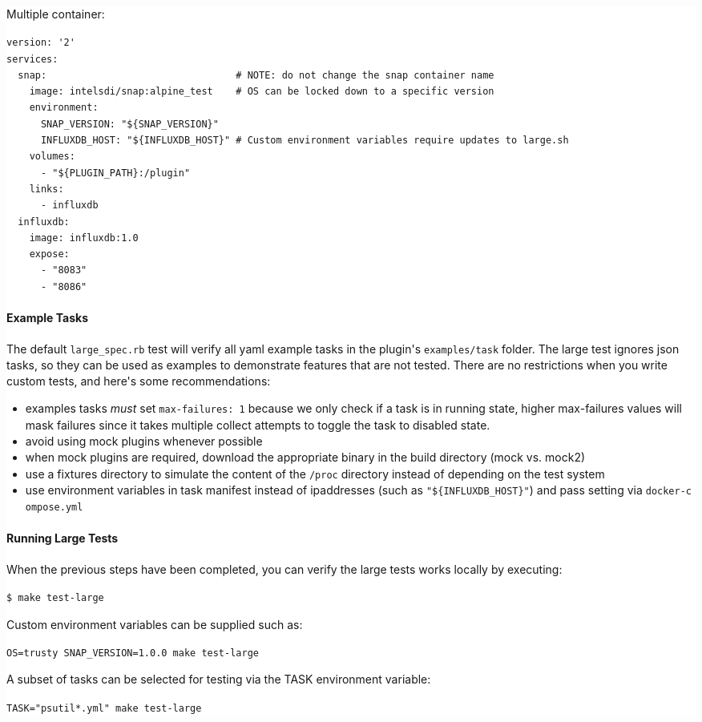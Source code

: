 Multiple container:
```
version: '2'
services:
  snap:                                 # NOTE: do not change the snap container name
    image: intelsdi/snap:alpine_test    # OS can be locked down to a specific version
    environment:
      SNAP_VERSION: "${SNAP_VERSION}"
      INFLUXDB_HOST: "${INFLUXDB_HOST}" # Custom environment variables require updates to large.sh
    volumes:
      - "${PLUGIN_PATH}:/plugin"
    links:
      - influxdb
  influxdb:
    image: influxdb:1.0
    expose:
      - "8083"
      - "8086"
```

#### Example Tasks

The default `large_spec.rb` test will verify all yaml example tasks in the plugin's `examples/task` folder. The large test ignores json tasks, so they can be used as examples to demonstrate features that are not tested. There are no restrictions when you write custom tests, and here's some recommendations:

* examples tasks _must_ set `max-failures: 1` because we only check if a task is in running state, higher max-failures values will mask failures since it takes multiple collect attempts to toggle the task to disabled state.
* avoid using mock plugins whenever possible
* when mock plugins are required, download the appropriate binary in the build directory (mock vs. mock2)
* use a fixtures directory to simulate the content of the `/proc` directory instead of depending on the test system
* use environment variables in task manifest instead of ipaddresses (such as `"${INFLUXDB_HOST}"`) and pass setting via `docker-compose.yml`

#### Running Large Tests

When the previous steps have been completed, you can verify the large tests works locally by executing:
```
$ make test-large
```

Custom environment variables can be supplied such as:
```
OS=trusty SNAP_VERSION=1.0.0 make test-large
```

A subset of tasks can be selected for testing via the TASK environment variable:
```
TASK="psutil*.yml" make test-large
```
